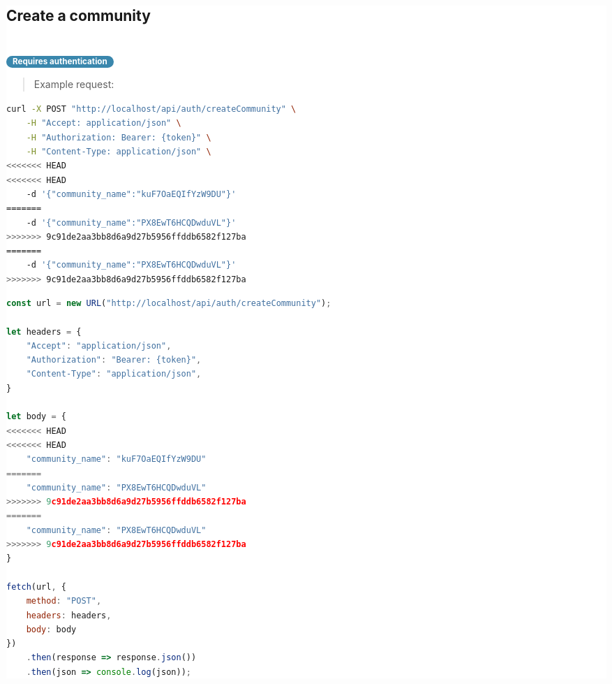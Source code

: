 


## Create a community

<br><small style="padding: 1px 9px 2px;font-weight: bold;white-space: nowrap;color: #ffffff;-webkit-border-radius: 9px;-moz-border-radius: 9px;border-radius: 9px;background-color: #3a87ad;">Requires authentication</small>
> Example request:

```bash
curl -X POST "http://localhost/api/auth/createCommunity" \
    -H "Accept: application/json" \
    -H "Authorization: Bearer: {token}" \
    -H "Content-Type: application/json" \
<<<<<<< HEAD
<<<<<<< HEAD
    -d '{"community_name":"kuF7OaEQIfYzW9DU"}'
=======
    -d '{"community_name":"PX8EwT6HCQDwduVL"}'
>>>>>>> 9c91de2aa3bb8d6a9d27b5956ffddb6582f127ba
=======
    -d '{"community_name":"PX8EwT6HCQDwduVL"}'
>>>>>>> 9c91de2aa3bb8d6a9d27b5956ffddb6582f127ba

```

```javascript
const url = new URL("http://localhost/api/auth/createCommunity");

let headers = {
    "Accept": "application/json",
    "Authorization": "Bearer: {token}",
    "Content-Type": "application/json",
}

let body = {
<<<<<<< HEAD
<<<<<<< HEAD
    "community_name": "kuF7OaEQIfYzW9DU"
=======
    "community_name": "PX8EwT6HCQDwduVL"
>>>>>>> 9c91de2aa3bb8d6a9d27b5956ffddb6582f127ba
=======
    "community_name": "PX8EwT6HCQDwduVL"
>>>>>>> 9c91de2aa3bb8d6a9d27b5956ffddb6582f127ba
}

fetch(url, {
    method: "POST",
    headers: headers,
    body: body
})
    .then(response => response.json())
    .then(json => console.log(json));
```
